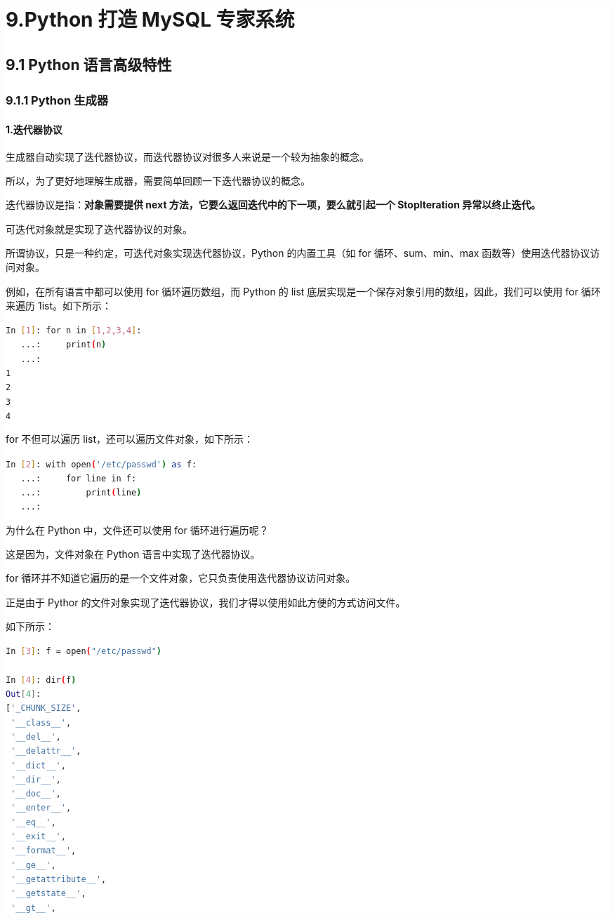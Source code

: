 # 9.Python 打造 MySQL 专家系统

## 9.1 Python 语言高级特性

### 9.1.1 Python 生成器

#### 1.迭代器协议

生成器自动实现了迭代器协议，而迭代器协议对很多人来说是一个较为抽象的概念。

所以，为了更好地理解生成器，需要简单回顾一下迭代器协议的概念。

迭代器协议是指：**对象需要提供 next 方法，它要么返回迭代中的下一项，要么就引起一个 Stoplteration 异常以终止迭代。**

可迭代对象就是实现了迭代器协议的对象。

所谓协议，只是一种约定，可迭代对象实现迭代器协议，Python 的内置工具（如 for 循环、sum、min、max 函数等）使用迭代器协议访问对象。

例如，在所有语言中都可以使用 for 循环遍历数组，而 Python 的 list 底层实现是一个保存对象引用的数组，因此，我们可以使用 for 循环来遍历 1ist。如下所示：

```sh
In [1]: for n in [1,2,3,4]:
   ...:     print(n)
   ...:
1
2
3
4
```

for 不但可以遍历 list，还可以遍历文件对象，如下所示：

```sh
In [2]: with open('/etc/passwd') as f:
   ...:     for line in f:
   ...:         print(line)
   ...:
```

为什么在 Python 中，文件还可以使用 for 循环进行遍历呢？

这是因为，文件对象在 Python 语言中实现了迭代器协议。

for 循环并不知道它遍历的是一个文件对象，它只负责使用迭代器协议访问对象。

正是由于 Pythor 的文件对象实现了迭代器协议，我们才得以使用如此方便的方式访问文件。

如下所示：

```sh
In [3]: f = open("/etc/passwd")

In [4]: dir(f)
Out[4]:
['_CHUNK_SIZE',
 '__class__',
 '__del__',
 '__delattr__',
 '__dict__',
 '__dir__',
 '__doc__',
 '__enter__',
 '__eq__',
 '__exit__',
 '__format__',
 '__ge__',
 '__getattribute__',
 '__getstate__',
 '__gt__',
```